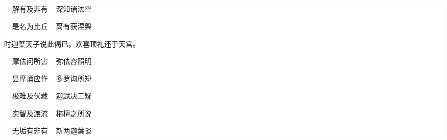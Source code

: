 &nbsp;&nbsp;&nbsp;&nbsp;解有及非有&nbsp;&nbsp;&nbsp;&nbsp;深知诸法空

&nbsp;&nbsp;&nbsp;&nbsp;是名为比丘&nbsp;&nbsp;&nbsp;&nbsp;离有获涅槃


时迦葉天子说此偈已。欢喜顶礼还于天宫。

&nbsp;&nbsp;&nbsp;&nbsp;摩佉问所害&nbsp;&nbsp;&nbsp;&nbsp;弥佉咨照明

&nbsp;&nbsp;&nbsp;&nbsp;昙摩诵应作&nbsp;&nbsp;&nbsp;&nbsp;多罗询所短

&nbsp;&nbsp;&nbsp;&nbsp;极难及伏藏&nbsp;&nbsp;&nbsp;&nbsp;迦默决二疑

&nbsp;&nbsp;&nbsp;&nbsp;实智及渡流&nbsp;&nbsp;&nbsp;&nbsp;栴檀之所说

&nbsp;&nbsp;&nbsp;&nbsp;无垢有非有&nbsp;&nbsp;&nbsp;&nbsp;斯两迦葉谈